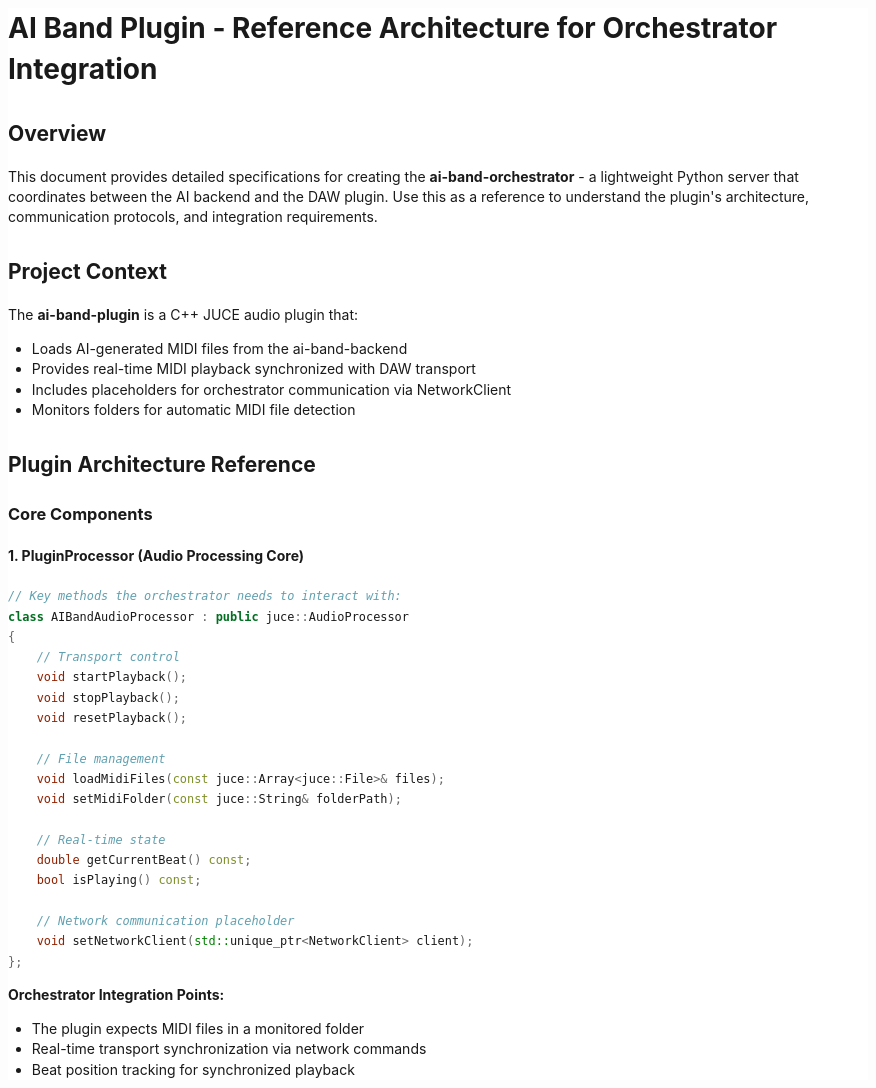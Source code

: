 # AI Band Plugin - Reference Architecture for Orchestrator Integration

## Overview

This document provides detailed specifications for creating the **ai-band-orchestrator** - a lightweight Python server that coordinates between the AI backend and the DAW plugin. Use this as a reference to understand the plugin's architecture, communication protocols, and integration requirements.

## Project Context

The **ai-band-plugin** is a C++ JUCE audio plugin that:
- Loads AI-generated MIDI files from the ai-band-backend
- Provides real-time MIDI playback synchronized with DAW transport
- Includes placeholders for orchestrator communication via NetworkClient
- Monitors folders for automatic MIDI file detection

## Plugin Architecture Reference

### Core Components

#### 1. PluginProcessor (Audio Processing Core)
```cpp
// Key methods the orchestrator needs to interact with:
class AIBandAudioProcessor : public juce::AudioProcessor
{
    // Transport control
    void startPlayback();
    void stopPlayback();
    void resetPlayback();
    
    // File management
    void loadMidiFiles(const juce::Array<juce::File>& files);
    void setMidiFolder(const juce::String& folderPath);
    
    // Real-time state
    double getCurrentBeat() const;
    bool isPlaying() const;
    
    // Network communication placeholder
    void setNetworkClient(std::unique_ptr<NetworkClient> client);
};
```

**Orchestrator Integration Points:**
- The plugin expects MIDI files in a monitored folder
- Real-time transport synchronization via network commands
- Beat position tracking for synchronized playback
